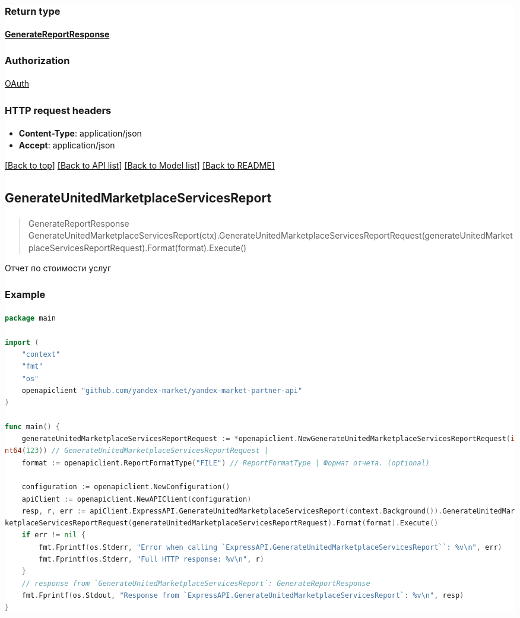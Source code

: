 ### Return type

[**GenerateReportResponse**](GenerateReportResponse.md)

### Authorization

[OAuth](../README.md#OAuth)

### HTTP request headers

- **Content-Type**: application/json
- **Accept**: application/json

[[Back to top]](#) [[Back to API list]](../README.md#documentation-for-api-endpoints)
[[Back to Model list]](../README.md#documentation-for-models)
[[Back to README]](../README.md)


## GenerateUnitedMarketplaceServicesReport

> GenerateReportResponse GenerateUnitedMarketplaceServicesReport(ctx).GenerateUnitedMarketplaceServicesReportRequest(generateUnitedMarketplaceServicesReportRequest).Format(format).Execute()

Отчет по стоимости услуг



### Example

```go
package main

import (
	"context"
	"fmt"
	"os"
	openapiclient "github.com/yandex-market/yandex-market-partner-api"
)

func main() {
	generateUnitedMarketplaceServicesReportRequest := *openapiclient.NewGenerateUnitedMarketplaceServicesReportRequest(int64(123)) // GenerateUnitedMarketplaceServicesReportRequest | 
	format := openapiclient.ReportFormatType("FILE") // ReportFormatType | Формат отчета. (optional)

	configuration := openapiclient.NewConfiguration()
	apiClient := openapiclient.NewAPIClient(configuration)
	resp, r, err := apiClient.ExpressAPI.GenerateUnitedMarketplaceServicesReport(context.Background()).GenerateUnitedMarketplaceServicesReportRequest(generateUnitedMarketplaceServicesReportRequest).Format(format).Execute()
	if err != nil {
		fmt.Fprintf(os.Stderr, "Error when calling `ExpressAPI.GenerateUnitedMarketplaceServicesReport``: %v\n", err)
		fmt.Fprintf(os.Stderr, "Full HTTP response: %v\n", r)
	}
	// response from `GenerateUnitedMarketplaceServicesReport`: GenerateReportResponse
	fmt.Fprintf(os.Stdout, "Response from `ExpressAPI.GenerateUnitedMarketplaceServicesReport`: %v\n", resp)
}
```
